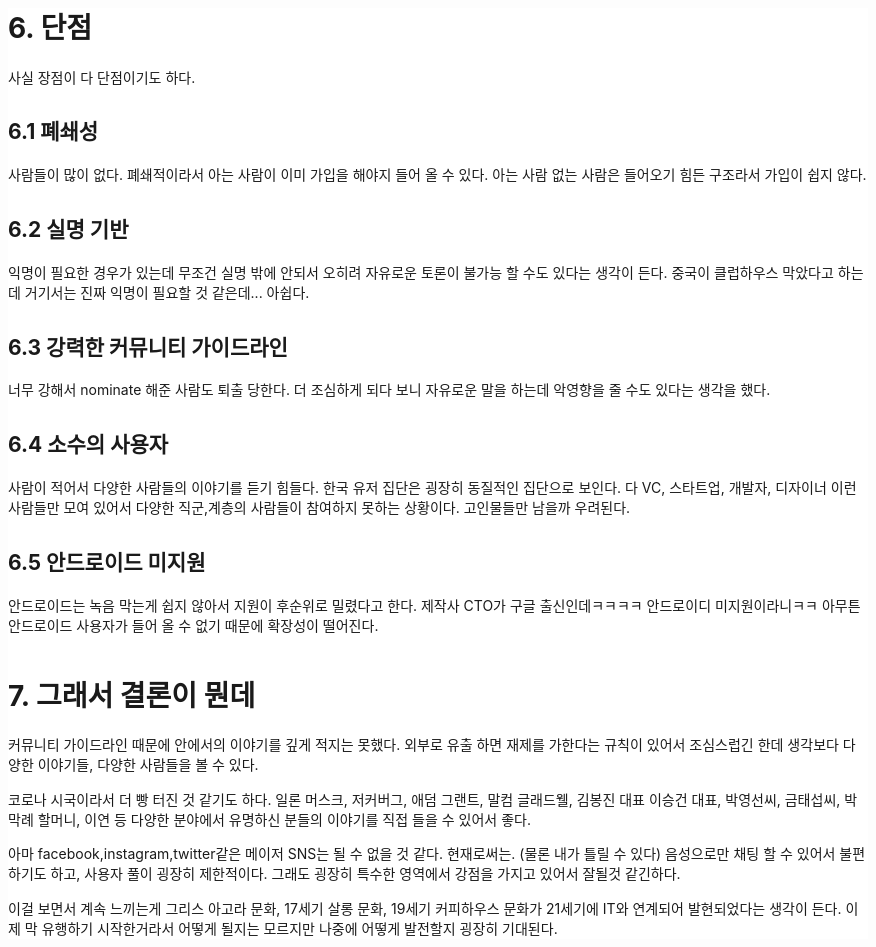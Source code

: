 # 6. 단점
사실 장점이 다 단점이기도 하다.

## 6.1 폐쇄성
사람들이 많이 없다. 폐쇄적이라서 아는 사람이 이미 가입을 해야지 들어 올 수 있다. 아는 사람 없는 사람은 들어오기 힘든 구조라서 가입이 쉽지 않다.

## 6.2 실명 기반 
익명이 필요한 경우가 있는데 무조건 실명 밖에 안되서 오히려 자유로운 토론이 불가능 할 수도 있다는 생각이 든다. 중국이 클럽하우스 막았다고 하는데 거기서는 진짜 익명이 필요할 것 같은데... 아쉽다.

## 6.3 강력한 커뮤니티 가이드라인

너무 강해서 nominate 해준 사람도 퇴출 당한다. 더 조심하게 되다 보니 자유로운 말을 하는데 악영향을 줄 수도 있다는 생각을 했다.

## 6.4 소수의 사용자
사람이 적어서 다양한 사람들의 이야기를 듣기 힘들다. 한국 유저 집단은 굉장히 동질적인 집단으로 보인다. 다 VC, 스타트업, 개발자, 디자이너 이런 사람들만 모여 있어서 다양한 직군,계층의 사람들이 참여하지 못하는 상황이다. 고인물들만 남을까 우려된다.

## 6.5 안드로이드 미지원
안드로이드는 녹음 막는게 쉽지 않아서 지원이 후순위로 밀렸다고 한다. 제작사 CTO가 구글 출신인데ㅋㅋㅋㅋ 안드로이디 미지원이라니ㅋㅋ 아무튼 안드로이드 사용자가 들어 올 수 없기 때문에 확장성이 떨어진다.

# 7. 그래서 결론이 뭔데
커뮤니티 가이드라인 때문에 안에서의 이야기를 깊게 적지는 못했다. 외부로 유출 하면 재제를 가한다는 규칙이 있어서 조심스럽긴 한데 생각보다 다양한 이야기들, 다양한 사람들을 볼 수 있다. 

코로나 시국이라서 더 빵 터진 것 같기도 하다. 일론 머스크, 저커버그, 애덤 그랜트, 말컴 글래드웰, 김봉진 대표 이승건 대표, 박영선씨, 금태섭씨, 박막례 할머니, 이연 등 다양한 분야에서 유명하신 분들의 이야기를 직접 들을 수 있어서 좋다. 

아마 facebook,instagram,twitter같은 메이저 SNS는 될 수 없을 것 같다. 현재로써는. (물론 내가 틀릴 수 있다) 음성으로만 채팅 할 수 있어서 불편하기도 하고, 사용자 풀이 굉장히 제한적이다. 그래도 굉장히 특수한 영역에서 강점을 가지고 있어서 잘될것 같긴하다. 

이걸 보면서 계속 느끼는게 그리스 아고라 문화, 17세기 살롱 문화, 19세기 커피하우스 문화가 21세기에 IT와 연계되어 발현되었다는 생각이 든다. 이제 막 유행하기 시작한거라서 어떻게 될지는 모르지만 나중에 어떻게 발전할지 굉장히 기대된다.